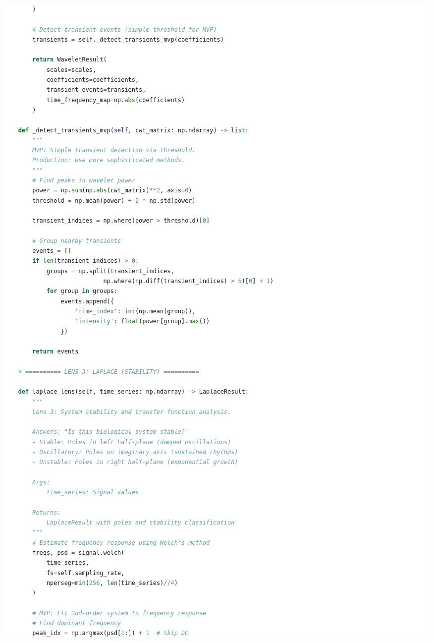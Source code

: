 ```python
        )
        
        # Detect transient events (simple threshold for MVP)
        transients = self._detect_transients_mvp(coefficients)
        
        return WaveletResult(
            scales=scales,
            coefficients=coefficients,
            transient_events=transients,
            time_frequency_map=np.abs(coefficients)
        )
    
    def _detect_transients_mvp(self, cwt_matrix: np.ndarray) -> list:
        """
        MVP: Simple transient detection via threshold.
        Production: Use more sophisticated methods.
        """
        # Find peaks in wavelet power
        power = np.sum(np.abs(cwt_matrix)**2, axis=0)
        threshold = np.mean(power) + 2 * np.std(power)
        
        transient_indices = np.where(power > threshold)[0]
        
        # Group nearby transients
        events = []
        if len(transient_indices) > 0:
            groups = np.split(transient_indices, 
                            np.where(np.diff(transient_indices) > 5)[0] + 1)
            for group in groups:
                events.append({
                    'time_index': int(np.mean(group)),
                    'intensity': float(power[group].max())
                })
        
        return events
    
    # ========== LENS 3: LAPLACE (STABILITY) ==========
    
    def laplace_lens(self, time_series: np.ndarray) -> LaplaceResult:
        """
        Lens 3: System stability and transfer function analysis.
        
        Answers: "Is this biological system stable?"
        - Stable: Poles in left half-plane (damped oscillations)
        - Oscillatory: Poles on imaginary axis (sustained rhythms)
        - Unstable: Poles in right half-plane (exponential growth)
        
        Args:
            time_series: Signal values
        
        Returns:
            LaplaceResult with poles and stability classification
        """
        # Estimate frequency response using Welch's method
        freqs, psd = signal.welch(
            time_series, 
            fs=self.sampling_rate,
            nperseg=min(256, len(time_series)//4)
        )
        
        # MVP: Fit 2nd-order system to frequency response
        # Find dominant frequency
        peak_idx = np.argmax(psd[1:]) + 1  # Skip DC
```